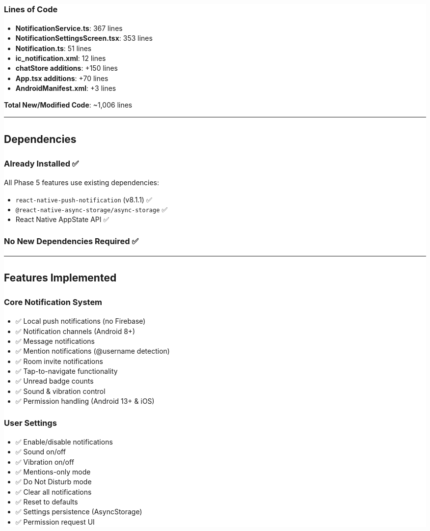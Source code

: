 ### Lines of Code
- **NotificationService.ts**: 367 lines
- **NotificationSettingsScreen.tsx**: 353 lines
- **Notification.ts**: 51 lines
- **ic_notification.xml**: 12 lines
- **chatStore additions**: +150 lines
- **App.tsx additions**: +70 lines
- **AndroidManifest.xml**: +3 lines

**Total New/Modified Code**: ~1,006 lines

---

## Dependencies

### Already Installed ✅
All Phase 5 features use existing dependencies:
- `react-native-push-notification` (v8.1.1) ✅
- `@react-native-async-storage/async-storage` ✅
- React Native AppState API ✅

### No New Dependencies Required ✅

---

## Features Implemented

### Core Notification System
- ✅ Local push notifications (no Firebase)
- ✅ Notification channels (Android 8+)
- ✅ Message notifications
- ✅ Mention notifications (@username detection)
- ✅ Room invite notifications
- ✅ Tap-to-navigate functionality
- ✅ Unread badge counts
- ✅ Sound & vibration control
- ✅ Permission handling (Android 13+ & iOS)

### User Settings
- ✅ Enable/disable notifications
- ✅ Sound on/off
- ✅ Vibration on/off
- ✅ Mentions-only mode
- ✅ Do Not Disturb mode
- ✅ Clear all notifications
- ✅ Reset to defaults
- ✅ Settings persistence (AsyncStorage)
- ✅ Permission request UI
